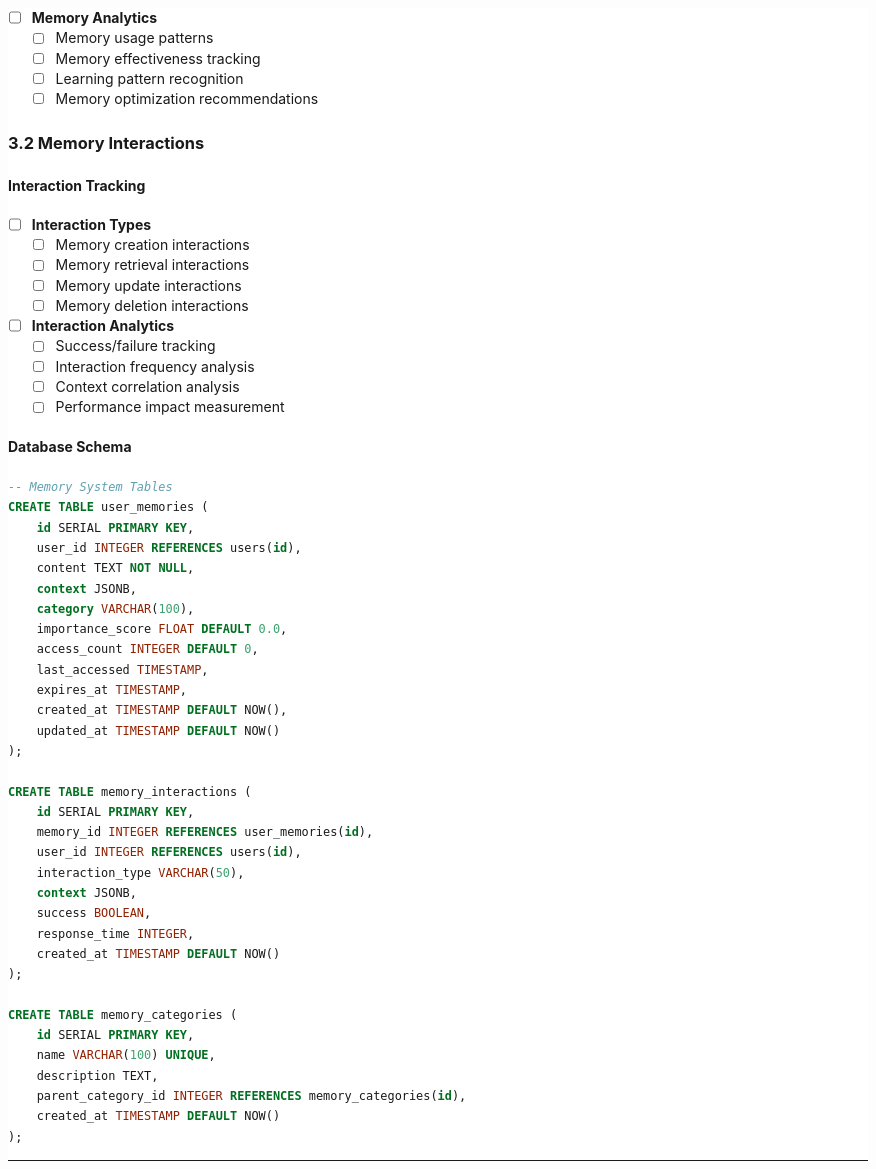 - [ ] **Memory Analytics**
  - [ ] Memory usage patterns
  - [ ] Memory effectiveness tracking
  - [ ] Learning pattern recognition
  - [ ] Memory optimization recommendations

### **3.2 Memory Interactions**

#### **Interaction Tracking**
- [ ] **Interaction Types**
  - [ ] Memory creation interactions
  - [ ] Memory retrieval interactions
  - [ ] Memory update interactions
  - [ ] Memory deletion interactions

- [ ] **Interaction Analytics**
  - [ ] Success/failure tracking
  - [ ] Interaction frequency analysis
  - [ ] Context correlation analysis
  - [ ] Performance impact measurement

#### **Database Schema**
```sql
-- Memory System Tables
CREATE TABLE user_memories (
    id SERIAL PRIMARY KEY,
    user_id INTEGER REFERENCES users(id),
    content TEXT NOT NULL,
    context JSONB,
    category VARCHAR(100),
    importance_score FLOAT DEFAULT 0.0,
    access_count INTEGER DEFAULT 0,
    last_accessed TIMESTAMP,
    expires_at TIMESTAMP,
    created_at TIMESTAMP DEFAULT NOW(),
    updated_at TIMESTAMP DEFAULT NOW()
);

CREATE TABLE memory_interactions (
    id SERIAL PRIMARY KEY,
    memory_id INTEGER REFERENCES user_memories(id),
    user_id INTEGER REFERENCES users(id),
    interaction_type VARCHAR(50),
    context JSONB,
    success BOOLEAN,
    response_time INTEGER,
    created_at TIMESTAMP DEFAULT NOW()
);

CREATE TABLE memory_categories (
    id SERIAL PRIMARY KEY,
    name VARCHAR(100) UNIQUE,
    description TEXT,
    parent_category_id INTEGER REFERENCES memory_categories(id),
    created_at TIMESTAMP DEFAULT NOW()
);
```

---